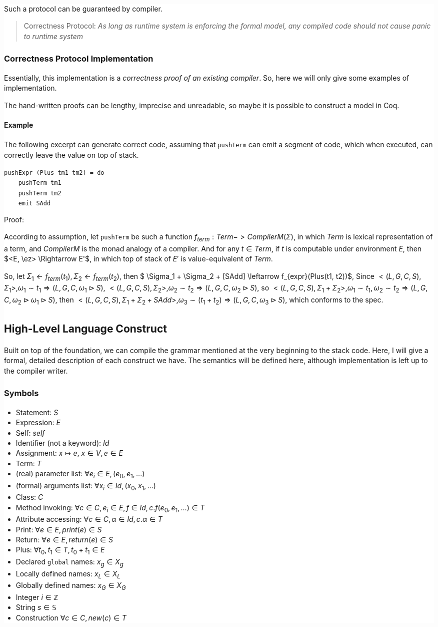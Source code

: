 Such a protocol can be guaranteed by compiler.

> Correctness Protocol: *As long as runtime system is enforcing the formal model, any compiled code should not cause panic to runtime system* 
### Correctness Protocol Implementation
Essentially, this implementation is a *correctness proof of an existing compiler*. So, here we will only give some examples of implementation.

The hand-written proofs can be lengthy, imprecise and unreadable, so maybe it is possible to construct a model in Coq. 

#### Example

The following excerpt can generate correct code, assuming that `pushTerm` can emit a segment of code, which when executed, can correctly leave the value on top of stack.

```
pushExpr (Plus tm1 tm2) = do
    pushTerm tm1
    pushTerm tm2
    emit SAdd
``` 

Proof:

According to assumption, let `pushTerm` be such a function $f_{term}: Term -> CompilerM(\Sigma)$, in which $Term$ is lexical representation of a term, and $CompilerM$ is the monad analogy of a compiler. And for any $t \in Term$, if $t$ is computable under environment $E$, then $<E, \ez> \Rightarrow E'$, in which top of stack of $E'$ is value-equivalent of $Term$.

So, let $\Sigma_1 \leftarrow f_{term}(t_1), \Sigma_2 \leftarrow f_{term}(t_2)$, then $ \Sigma_1 + \Sigma_2 + [SAdd] \leftarrow f_{expr}(Plus(t1, t2))$, Since $<(L, G, C, S), \Sigma_1>, \omega_1 \sim t_1 \Rightarrow (L, G, C, \omega_1 \rhd S)$, $<(L, G, C, S), \Sigma_2>, \omega_2 \sim t_2 \Rightarrow (L, G, C, \omega_2 \rhd S)$, so $<(L, G, C, S), \Sigma_1 + \Sigma_2>, \omega_1 \sim t_1, \omega_2 \sim t_2 \Rightarrow (L, G, C, \omega_2 \rhd \omega_1 \rhd S)$, then $<(L, G, C, S), \Sigma_1 + \Sigma_2 + SAdd>, \omega_3 \sim (t_1 + t_2) \Rightarrow (L, G, C, \omega_3 \rhd S)$, which conforms to the spec.




## High-Level Language Construct
Built on top of the foundation, we can compile the grammar mentioned at the very beginning to the stack code. Here, I will give a formal, detailed description of each construct we have. The semantics will be defined here, although implementation is left up to the compiler writer.

### Symbols
* Statement: $S$
* Expression: $E$
* Self: $self$
* Identifier (not a keyword): $Id$
* Assignment: $x \mapsto e$, $x \in V, e \in E$
* Term: $T$
* (real) parameter list: $\forall e_i \in E, (e_0, e_1, ...)$
* (formal) arguments list: $\forall x_i \in Id, (x_0, x_1, ...)$
* Class: $C$
* Method invoking: $\forall c \in C, e_i \in E, f \in Id, c.f(e_0, e_1, ...) \in T$
* Attribute accessing: $\forall c \in C, \alpha \in Id, c.\alpha \in T$
* Print: $\forall e \in E, print(e) \in S$
* Return: $\forall e \in E, return(e) \in S$
* Plus: $\forall t_0, t_1 \in T, t_0 + t_1 \in E$
* Declared `global` names: $x_g \in X_g$
* Locally defined names: $x_L \in X_L$
* Globally defined names: $x_G \in X_G$
* Integer $i \in \mathbb Z$
* String $s \in \mathbb S$
* Construction $\forall c \in C, new(c) \in T$
